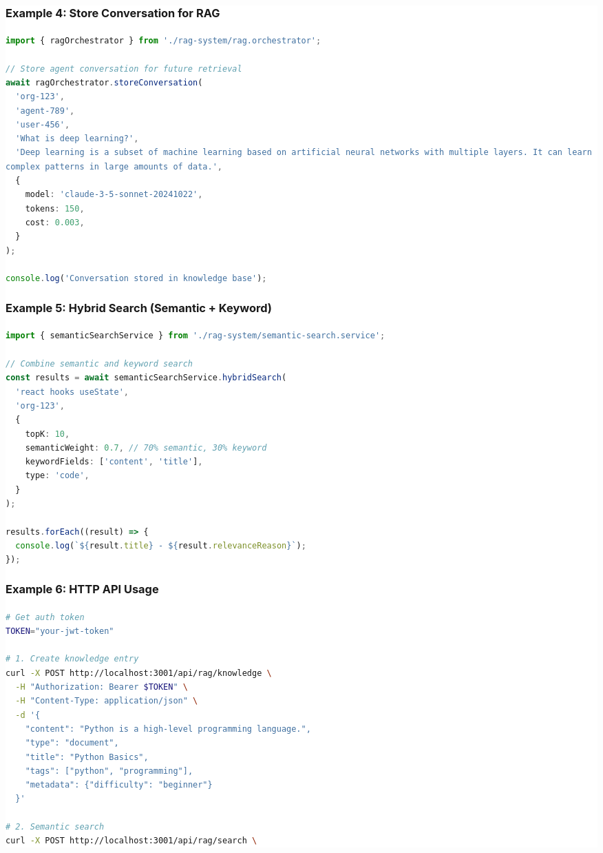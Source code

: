 ### **Example 4: Store Conversation for RAG**

```typescript
import { ragOrchestrator } from './rag-system/rag.orchestrator';

// Store agent conversation for future retrieval
await ragOrchestrator.storeConversation(
  'org-123',
  'agent-789',
  'user-456',
  'What is deep learning?',
  'Deep learning is a subset of machine learning based on artificial neural networks with multiple layers. It can learn complex patterns in large amounts of data.',
  {
    model: 'claude-3-5-sonnet-20241022',
    tokens: 150,
    cost: 0.003,
  }
);

console.log('Conversation stored in knowledge base');
```

### **Example 5: Hybrid Search (Semantic + Keyword)**

```typescript
import { semanticSearchService } from './rag-system/semantic-search.service';

// Combine semantic and keyword search
const results = await semanticSearchService.hybridSearch(
  'react hooks useState',
  'org-123',
  {
    topK: 10,
    semanticWeight: 0.7, // 70% semantic, 30% keyword
    keywordFields: ['content', 'title'],
    type: 'code',
  }
);

results.forEach((result) => {
  console.log(`${result.title} - ${result.relevanceReason}`);
});
```

### **Example 6: HTTP API Usage**

```bash
# Get auth token
TOKEN="your-jwt-token"

# 1. Create knowledge entry
curl -X POST http://localhost:3001/api/rag/knowledge \
  -H "Authorization: Bearer $TOKEN" \
  -H "Content-Type: application/json" \
  -d '{
    "content": "Python is a high-level programming language.",
    "type": "document",
    "title": "Python Basics",
    "tags": ["python", "programming"],
    "metadata": {"difficulty": "beginner"}
  }'

# 2. Semantic search
curl -X POST http://localhost:3001/api/rag/search \
```